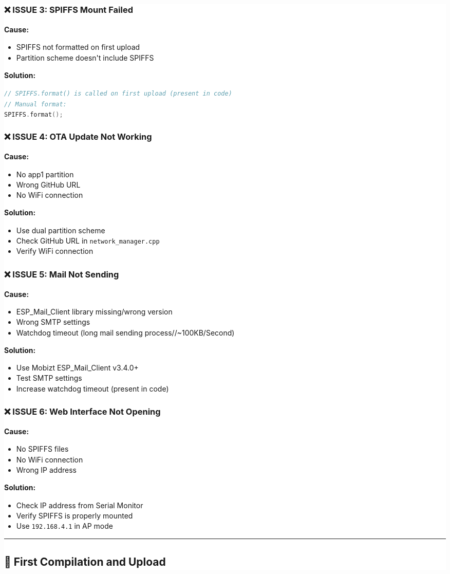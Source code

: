 ### ❌ ISSUE 3: SPIFFS Mount Failed

**Cause:**
- SPIFFS not formatted on first upload
- Partition scheme doesn't include SPIFFS

**Solution:**
```cpp
// SPIFFS.format() is called on first upload (present in code)
// Manual format:
SPIFFS.format();
```

### ❌ ISSUE 4: OTA Update Not Working

**Cause:**
- No app1 partition
- Wrong GitHub URL
- No WiFi connection

**Solution:**
- Use dual partition scheme
- Check GitHub URL in `network_manager.cpp`
- Verify WiFi connection

### ❌ ISSUE 5: Mail Not Sending

**Cause:**
- ESP_Mail_Client library missing/wrong version
- Wrong SMTP settings
- Watchdog timeout (long mail sending process//~100KB/Second)

**Solution:**
- Use Mobizt ESP_Mail_Client v3.4.0+
- Test SMTP settings
- Increase watchdog timeout (present in code)

### ❌ ISSUE 6: Web Interface Not Opening

**Cause:**
- No SPIFFS files
- No WiFi connection
- Wrong IP address

**Solution:**
- Check IP address from Serial Monitor
- Verify SPIFFS is properly mounted
- Use `192.168.4.1` in AP mode

---

<a name="first-compilation-en"></a>
## 🔨 First Compilation and Upload
